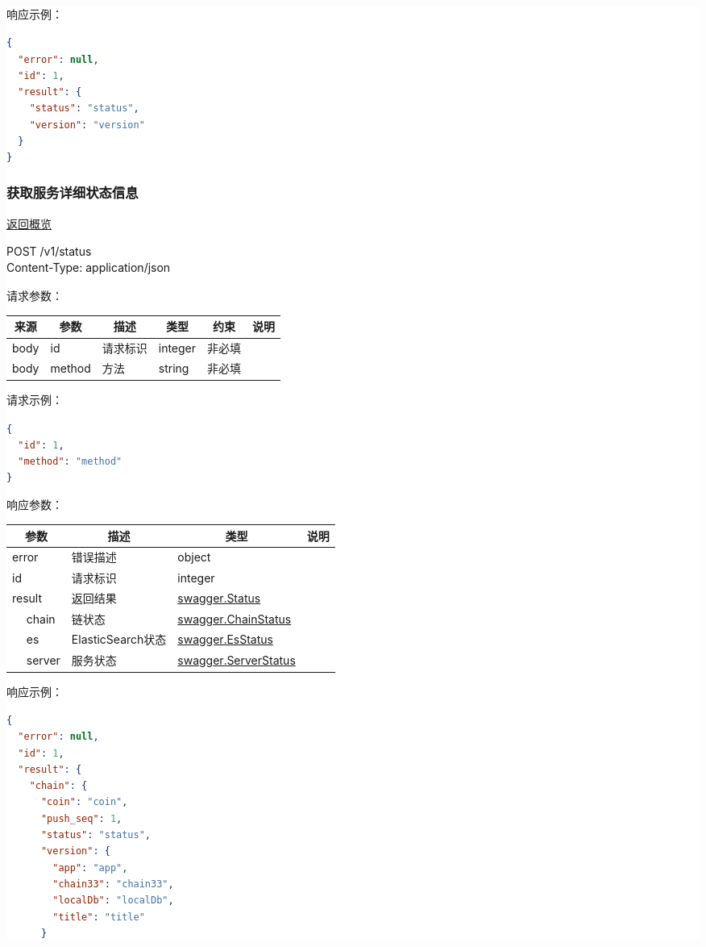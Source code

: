 响应示例：

```json
{
  "error": null,
  "id": 1,
  "result": {
    "status": "status",
    "version": "version"
  }
}
```

### 获取服务详细状态信息

[返回概览](#Comm)

POST /v1/status  
Content-Type: application/json

请求参数：

| **来源** | **参数** | **描述** | **类型** | **约束** | **说明** |
|----------|----------|----------|----------|----------|----------|
| body | id | 请求标识 | integer | 非必填 |  |
| body | method | 方法 | string | 非必填 |  |

请求示例：

```json
{
  "id": 1,
  "method": "method"
}
```

响应参数：

| **参数** | **描述** | **类型** | **说明** |
|----------|----------|----------|----------|
| error | 错误描述 | object |  |
| id | 请求标识 | integer |  |
| result | 返回结果 | [swagger.Status](#swaggerStatus) |  |
| &emsp; chain | 链状态 | [swagger.ChainStatus](#swaggerChainStatus) |  |
| &emsp; es | ElasticSearch状态 | [swagger.EsStatus](#swaggerEsStatus) |  |
| &emsp; server | 服务状态 | [swagger.ServerStatus](#swaggerServerStatus) |  |

响应示例：

```json
{
  "error": null,
  "id": 1,
  "result": {
    "chain": {
      "coin": "coin",
      "push_seq": 1,
      "status": "status",
      "version": {
        "app": "app",
        "chain33": "chain33",
        "localDb": "localDb",
        "title": "title"
      }
```